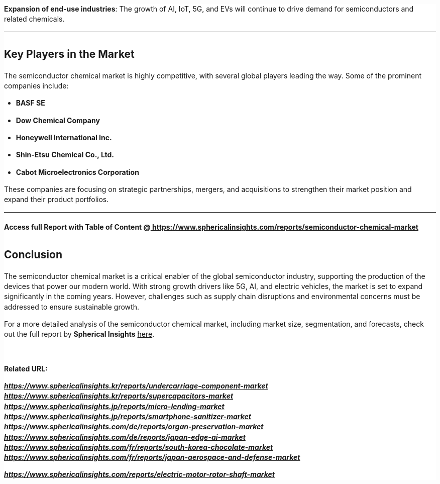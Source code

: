 <p><strong>Expansion of end-use industries</strong>: The growth of AI, IoT, 5G, and EVs will continue to drive demand for semiconductors and related chemicals.</p>
</li>
</ul>
<hr />
<h2>Key Players in the Market</h2>
<p>The semiconductor chemical market is highly competitive, with several global players leading the way. Some of the prominent companies include:</p>
<ul>
<li>
<p><strong>BASF SE</strong></p>
</li>
<li>
<p><strong>Dow Chemical Company</strong></p>
</li>
<li>
<p><strong>Honeywell International Inc.</strong></p>
</li>
<li>
<p><strong>Shin-Etsu Chemical Co., Ltd.</strong></p>
</li>
<li>
<p><strong>Cabot Microelectronics Corporation</strong></p>
</li>
</ul>
<p>These companies are focusing on strategic partnerships, mergers, and acquisitions to strengthen their market position and expand their product portfolios.</p>
<hr />
<h4>Access full Report with Table of Content&nbsp;@<a href="https://vishalbharat.in/read-blog/%20https://www.sphericalinsights.com/reports/semiconductor-chemical-market" target="_blank" rel="noopener noreferrer">&nbsp;https://www.sphericalinsights.com/reports/semiconductor-chemical-market</a></h4>
<h2>Conclusion</h2>
<p>The semiconductor chemical market is a critical enabler of the global semiconductor industry, supporting the production of the devices that power our modern world. With strong growth drivers like 5G, AI, and electric vehicles, the market is set to expand significantly in the coming years. However, challenges such as supply chain disruptions and environmental concerns must be addressed to ensure sustainable growth.</p>
<p>For a more detailed analysis of the semiconductor chemical market, including market size, segmentation, and forecasts, check out the full report by&nbsp;<strong>Spherical Insights</strong>&nbsp;<a href="https://www.sphericalinsights.com/reports/semiconductor-chemical-market" target="_blank" rel="noopener noreferrer">here</a>.</p>
<p>&nbsp;</p>
<p><strong>Related URL:</strong></p>
<p><a href="https://www.sphericalinsights.kr/reports/undercarriage-component-market" rel="nofollow"><strong><em>https://www.sphericalinsights.kr/reports/undercarriage-component-market</em></strong></a><br /><a href="https://www.sphericalinsights.kr/reports/supercapacitors-market" rel="nofollow"><strong><em>https://www.sphericalinsights.kr/reports/supercapacitors-market</em></strong></a><br /><a href="https://www.sphericalinsights.jp/reports/micro-lending-market" rel="nofollow"><strong><em>https://www.sphericalinsights.jp/reports/micro-lending-market</em></strong></a><br /><a href="https://www.sphericalinsights.jp/reports/smartphone-sanitizer-market" rel="nofollow"><strong><em>https://www.sphericalinsights.jp/reports/smartphone-sanitizer-market</em></strong></a><br /><a href="https://www.sphericalinsights.com/de/reports/organ-preservation-market" rel="nofollow"><strong><em>https://www.sphericalinsights.com/de/reports/organ-preservation-market</em></strong></a><br /><a href="https://www.sphericalinsights.com/de/reports/japan-edge-ai-market" rel="nofollow"><strong><em>https://www.sphericalinsights.com/de/reports/japan-edge-ai-market</em></strong></a><br /><a href="https://www.sphericalinsights.com/fr/reports/south-korea-chocolate-market" rel="nofollow"><strong><em>https://www.sphericalinsights.com/fr/reports/south-korea-chocolate-market</em></strong></a><br /><a href="https://www.sphericalinsights.com/fr/reports/japan-aerospace-and-defense-market" rel="nofollow"><strong><em>https://www.sphericalinsights.com/fr/reports/japan-aerospace-and-defense-market</em></strong></a></p>
<p><a href="https://www.sphericalinsights.com/reports/electric-motor-rotor-shaft-market" rel="nofollow"><strong><em>https://www.sphericalinsights.com/reports/electric-motor-rotor-shaft-market</em></strong></a></p>
